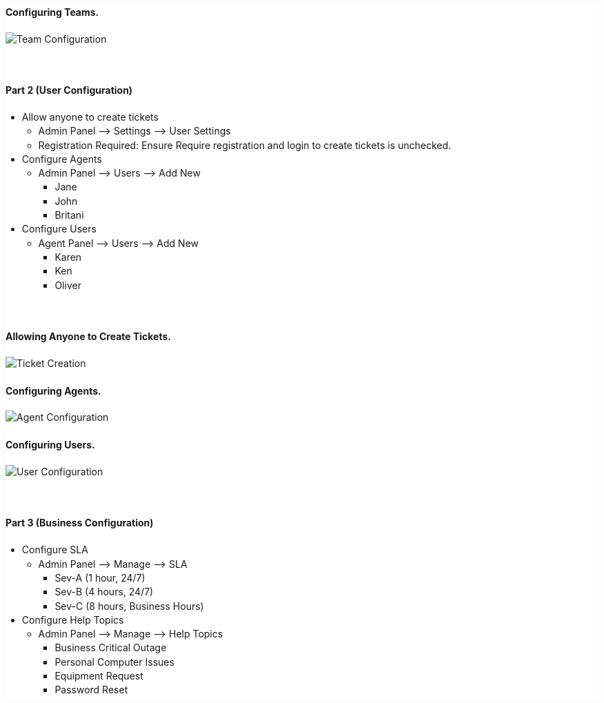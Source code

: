 #### Configuring Teams.
<p>
<img src="https://i.imgur.com/A6Z5QzH.png" height="50%" width="50%" alt="Team Configuration"/>
</p>

</br>

#### Part 2 (User Configuration)
- Allow anyone to create tickets
    - Admin Panel --> Settings --> User Settings
    - Registration Required: Ensure Require registration and login to create tickets is unchecked.
- Configure Agents
    - Admin Panel --> Users --> Add New
        - Jane
        - John
        - Britani
- Configure Users
    - Agent Panel --> Users --> Add New
        - Karen
        - Ken
        - Oliver

</br>

#### Allowing Anyone to Create Tickets.
<p>
<img src="https://i.imgur.com/5WbjYRU.png" height="50%" width="50%" alt="Ticket Creation"/>
</p>

#### Configuring Agents.
<p>
<img src="https://i.imgur.com/UnlpAGR.png" height="50%" width="50%" alt="Agent Configuration"/>
</p>

#### Configuring Users.
<p>
<img src="https://i.imgur.com/oHmujpS.png" height="50%" width="50%" alt="User Configuration"/>
</p>

</br>

#### Part 3 (Business Configuration)
- Configure SLA
    - Admin Panel --> Manage --> SLA
        - Sev-A (1 hour, 24/7)
        - Sev-B (4 hours, 24/7)
        - Sev-C (8 hours, Business Hours)
- Configure Help Topics
    - Admin Panel --> Manage --> Help Topics
        - Business Critical Outage
        - Personal Computer Issues
        - Equipment Request
        - Password Reset
